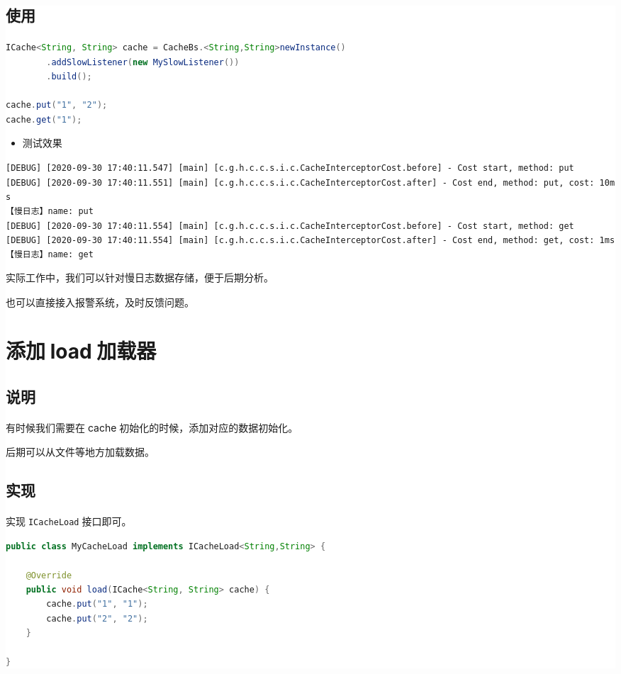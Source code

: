 ## 使用

```java
ICache<String, String> cache = CacheBs.<String,String>newInstance()
        .addSlowListener(new MySlowListener())
        .build();

cache.put("1", "2");
cache.get("1");
```

- 测试效果

```
[DEBUG] [2020-09-30 17:40:11.547] [main] [c.g.h.c.c.s.i.c.CacheInterceptorCost.before] - Cost start, method: put
[DEBUG] [2020-09-30 17:40:11.551] [main] [c.g.h.c.c.s.i.c.CacheInterceptorCost.after] - Cost end, method: put, cost: 10ms
【慢日志】name: put
[DEBUG] [2020-09-30 17:40:11.554] [main] [c.g.h.c.c.s.i.c.CacheInterceptorCost.before] - Cost start, method: get
[DEBUG] [2020-09-30 17:40:11.554] [main] [c.g.h.c.c.s.i.c.CacheInterceptorCost.after] - Cost end, method: get, cost: 1ms
【慢日志】name: get
```

实际工作中，我们可以针对慢日志数据存储，便于后期分析。

也可以直接接入报警系统，及时反馈问题。

# 添加 load 加载器

## 说明

有时候我们需要在 cache 初始化的时候，添加对应的数据初始化。

后期可以从文件等地方加载数据。

## 实现

实现 `ICacheLoad` 接口即可。

```java
public class MyCacheLoad implements ICacheLoad<String,String> {

    @Override
    public void load(ICache<String, String> cache) {
        cache.put("1", "1");
        cache.put("2", "2");
    }

}
```

